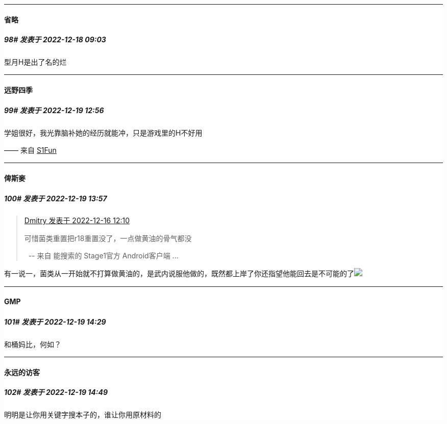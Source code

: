 
*****

####  省略  
##### 98#       发表于 2022-12-18 09:03

型月H是出了名的烂



*****

####  远野四季  
##### 99#       发表于 2022-12-19 12:56

学姐很好，我光靠脑补她的经历就能冲，只是游戏里的H不好用

—— 来自 [S1Fun](https://s1fun.koalcat.com)



*****

####  俾斯麥  
##### 100#       发表于 2022-12-19 13:57

<blockquote><a href="httphttps://bbs.saraba1st.com/2b/forum.php?mod=redirect&amp;goto=findpost&amp;pid=58963395&amp;ptid=2110187" target="_blank">Dmitry 发表于 2022-12-16 12:10</a>

可惜菌类重置把r18重置没了，一点做黄油的骨气都没

  -- 来自 能搜索的 Stage1官方 Android客户端 ...</blockquote>
有一说一，菌类从一开始就不打算做黄油的，是武内说服他做的，既然都上岸了你还指望他能回去是不可能的了<img src="https://static.saraba1st.com/image/smiley/face2017/068.png" referrerpolicy="no-referrer">



*****

####  GMP  
##### 101#       发表于 2022-12-19 14:29

和桶妈比，何如？



*****

####  永远的访客  
##### 102#       发表于 2022-12-19 14:49

明明是让你用关键字搜本子的，谁让你用原材料的

